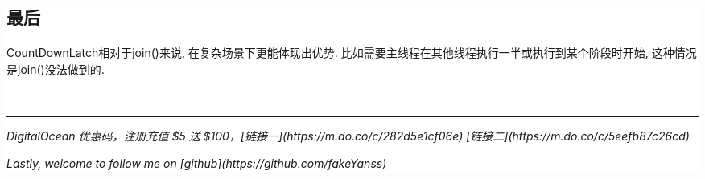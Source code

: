 ## 最后
CountDownLatch相对于join()来说, 在复杂场景下更能体现出优势. 比如需要主线程在其他线程执行一半或执行到某个阶段时开始, 这种情况是join()没法做到的.




<br>

---
<p id="div-border-left-red"><i>DigitalOcean 优惠码，注册充值 $5 送 $100，[链接一](https://m.do.co/c/282d5e1cf06e) [链接二](https://m.do.co/c/5eefb87c26cd)</i></span>
<p id="div-border-left-red"><i>Lastly, welcome to follow me on [github](https://github.com/fakeYanss)</i></p>
